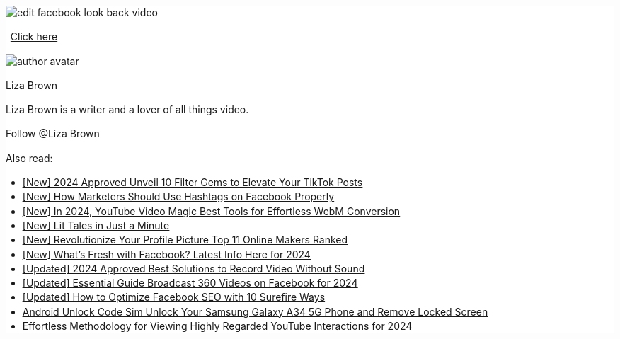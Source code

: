 ![edit facebook look back video](https://images.wondershare.com/filmora/article-images/export-output.jpg "edit facebook look back video")


<span id="1993647">
					<video width="128" height="480" style="cursor:pointer"
           poster="//a.impactradius-go.com/display-clicktoplayimage/1993647.png"
           onclick="if(!this.playClicked){this.play();this.setAttribute('controls',true);this.playClicked=true;}">
	   <source src="//a.impactradius-go.com/display-ad/22993-1993647">
	   <img src="//a.impactradius-go.com/display-clicktoplayimage/1993647.png" style="border: none; height: 100%; width: 100%; object-fit: contain">
	</video>
	<div style="width:80px;text-align:center"><a href="javascript:window.open(decodeURIComponent('https%3A%2F%2Fhomestyler.sjv.io%2Fc%2F5597632%2F1993647%2F22993'), '_blank');void(0);">Click here</a></div>
</span>
<img height="0" width="0" src="https://imp.pxf.io/i/5597632/1993647/22993" style="position:absolute;visibility:hidden;" border="0" />


![author avatar](https://lh5.googleusercontent.com/-AIMmjowaFs4/AAAAAAAAAAI/AAAAAAAAABc/Y5UmwDaI7HU/s250-c-k/photo.jpg)

Liza Brown

Liza Brown is a writer and a lover of all things video.

Follow @Liza Brown

<ins class="adsbygoogle"
      style="display:block"
      data-ad-client="ca-pub-7571918770474297"
      data-ad-slot="8358498916"
      data-ad-format="auto"
      data-full-width-responsive="true"></ins>

<span class="atpl-alsoreadstyle">Also read:</span>
<div><ul>
<li><a href="https://tiktok-video-recordings.techidaily.com/new-2024-approved-unveil-10-filter-gems-to-elevate-your-tiktok-posts/"><u>[New] 2024 Approved Unveil 10 Filter Gems to Elevate Your TikTok Posts</u></a></li>
<li><a href="https://facebook-videos.techidaily.com/new-how-marketers-should-use-hashtags-on-facebook-properly/"><u>[New] How Marketers Should Use Hashtags on Facebook Properly</u></a></li>
<li><a href="https://youtube-webster.techidaily.com/n-2024-youtube-video-magic-best-tools-for-effortless-webm-conversion/"><u>[New] In 2024, YouTube Video Magic Best Tools for Effortless WebM Conversion</u></a></li>
<li><a href="https://facebook-videos.techidaily.com/new-lit-tales-in-just-a-minute/"><u>[New] Lit Tales in Just a Minute</u></a></li>
<li><a href="https://facebook-videos.techidaily.com/new-revolutionize-your-profile-picture-top-11-online-makers-ranked/"><u>[New] Revolutionize Your Profile Picture Top 11 Online Makers Ranked</u></a></li>
<li><a href="https://facebook-videos.techidaily.com/new-whats-fresh-with-facebook-latest-info-here-for-2024/"><u>[New] What’s Fresh with Facebook? Latest Info Here for 2024</u></a></li>
<li><a href="https://screen-sharing-recording.techidaily.com/updated-2024-approved-best-solutions-to-record-video-without-sound/"><u>[Updated] 2024 Approved Best Solutions to Record Video Without Sound</u></a></li>
<li><a href="https://facebook-videos.techidaily.com/updated-essential-guide-broadcast-360-videos-on-facebook-for-2024/"><u>[Updated] Essential Guide Broadcast 360 Videos on Facebook for 2024</u></a></li>
<li><a href="https://facebook-videos.techidaily.com/updated-how-to-optimize-facebook-seo-with-10-surefire-ways/"><u>[Updated] How to Optimize Facebook SEO with 10 Surefire Ways</u></a></li>
<li><a href="https://sim-unlock.techidaily.com/android-unlock-code-sim-unlock-your-samsung-galaxy-a34-5g-phone-and-remove-locked-screen-by-drfone-android/"><u>Android Unlock Code Sim Unlock Your Samsung Galaxy A34 5G Phone and Remove Locked Screen</u></a></li>
<li><a href="https://fox-boxes.techidaily.com/effortless-methodology-for-viewing-highly-regarded-youtube-interactions-for-2024/"><u>Effortless Methodology for Viewing Highly Regarded YouTube Interactions for 2024</u></a></li>